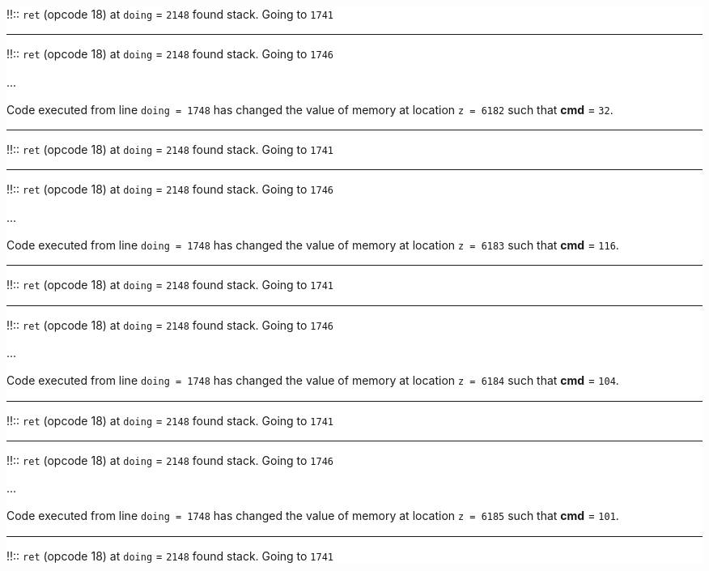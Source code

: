 !!:: `ret` (opcode 18) at `doing` = `2148` found stack. Going to `1741`
 
 
---
 
!!:: `ret` (opcode 18) at `doing` = `2148` found stack. Going to `1746`
 
 
...
 
Code executed from line `doing = 1748` has changed the value of memory at location `z = 6182` such that **cmd** = `32`.
 
 
---
 
!!:: `ret` (opcode 18) at `doing` = `2148` found stack. Going to `1741`
 
 
---
 
!!:: `ret` (opcode 18) at `doing` = `2148` found stack. Going to `1746`
 
 
...
 
Code executed from line `doing = 1748` has changed the value of memory at location `z = 6183` such that **cmd** = `116`.
 
 
---
 
!!:: `ret` (opcode 18) at `doing` = `2148` found stack. Going to `1741`
 
 
---
 
!!:: `ret` (opcode 18) at `doing` = `2148` found stack. Going to `1746`
 
 
...
 
Code executed from line `doing = 1748` has changed the value of memory at location `z = 6184` such that **cmd** = `104`.
 
 
---
 
!!:: `ret` (opcode 18) at `doing` = `2148` found stack. Going to `1741`
 
 
---
 
!!:: `ret` (opcode 18) at `doing` = `2148` found stack. Going to `1746`
 
 
...
 
Code executed from line `doing = 1748` has changed the value of memory at location `z = 6185` such that **cmd** = `101`.
 
 
---
 
!!:: `ret` (opcode 18) at `doing` = `2148` found stack. Going to `1741`
 
